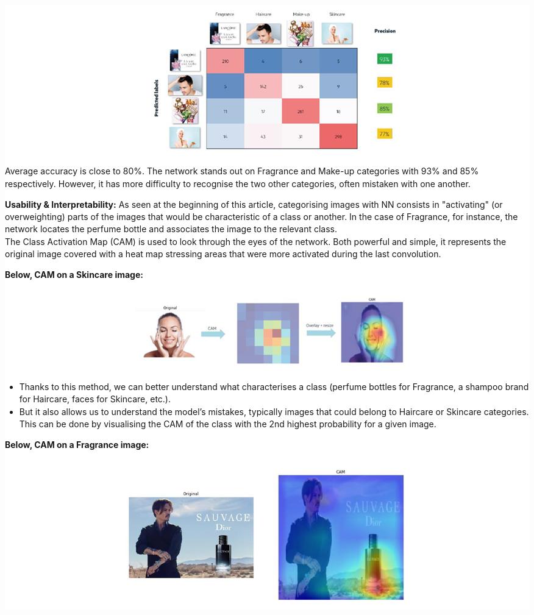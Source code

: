 <p align="center">
  <img src="../static/img/article_few_shot_learning/image4.png" alt="Sublime's custom image"/>
</p> 

Average accuracy is close to 80%. The network stands out on Fragrance and Make-up categories with 93% and 85% respectively. However, it has more difficulty to recognise the two other categories, often mistaken with one another.

**Usability & Interpretability:** 
As seen at the beginning of this article, categorising images with NN consists in "activating" (or overweighting) parts of the images that would be characteristic of a class or another. In the case of Fragrance, for instance, the network locates the perfume bottle and associates the image to the relevant class.  
The Class Activation Map (CAM) is used to look through the eyes of the network. Both powerful and simple, it represents the original image covered with a heat map stressing areas that were more activated during the last convolution.  

**Below, CAM on a Skincare image:**

<p align="center">
  <img src="../static/img/article_few_shot_learning/image5.png" alt="Sublime's custom image"/>
</p> 



- Thanks to this method, we can better understand what characterises a class (perfume bottles for Fragrance, a shampoo brand for Haircare, faces for Skincare, etc.).
- But it also allows us to understand the model’s mistakes, typically images that could belong to Haircare or Skincare categories. This can be done by visualising the CAM of the class with the 2nd highest probability for a given image.

**Below, CAM on a Fragrance image:**

<p align="center">
  <img src="../static/img/article_few_shot_learning/image6.png" alt="Sublime's custom image"/>